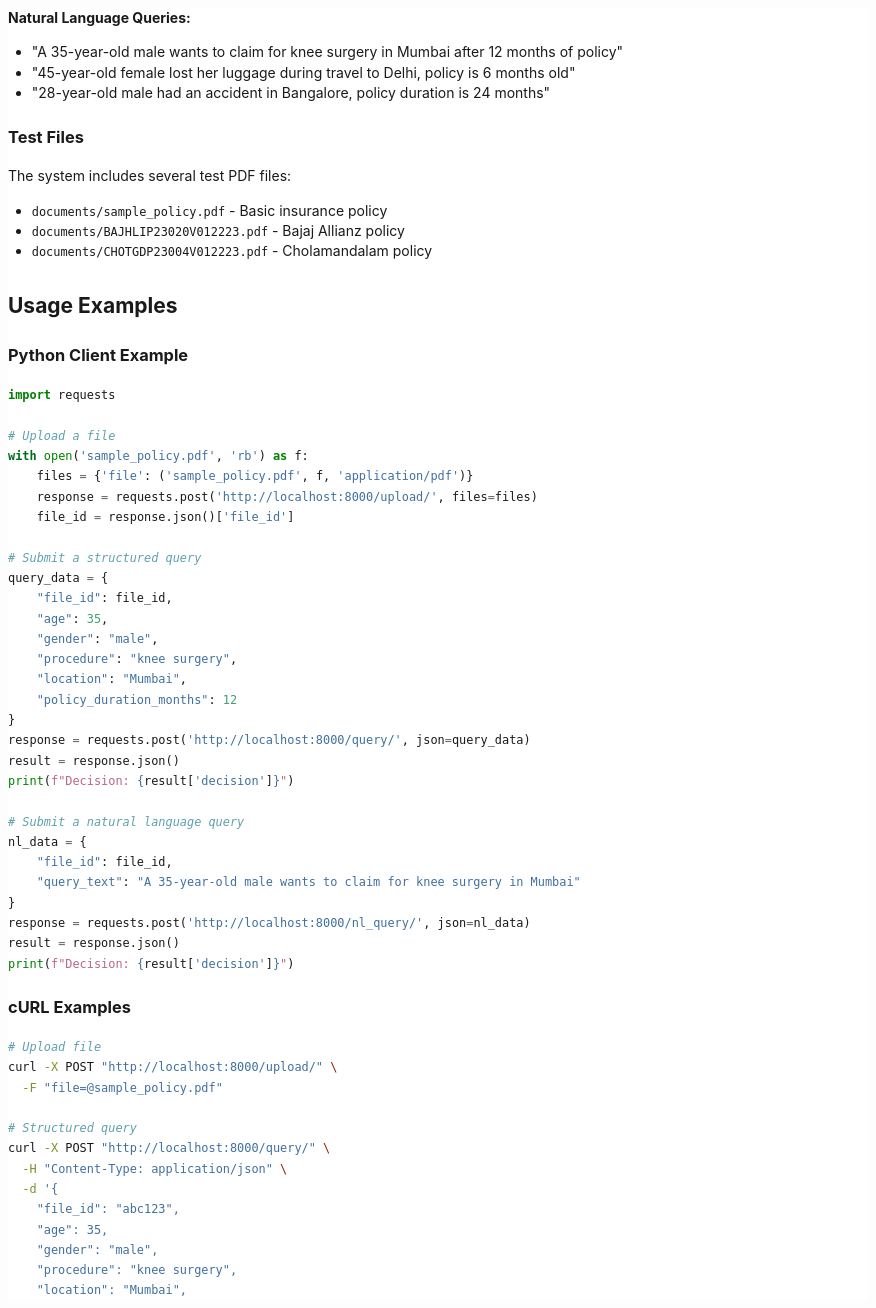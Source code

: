 **Natural Language Queries:**
- "A 35-year-old male wants to claim for knee surgery in Mumbai after 12 months of policy"
- "45-year-old female lost her luggage during travel to Delhi, policy is 6 months old"
- "28-year-old male had an accident in Bangalore, policy duration is 24 months"

### Test Files

The system includes several test PDF files:
- `documents/sample_policy.pdf` - Basic insurance policy
- `documents/BAJHLIP23020V012223.pdf` - Bajaj Allianz policy
- `documents/CHOTGDP23004V012223.pdf` - Cholamandalam policy

## Usage Examples

### Python Client Example

```python
import requests

# Upload a file
with open('sample_policy.pdf', 'rb') as f:
    files = {'file': ('sample_policy.pdf', f, 'application/pdf')}
    response = requests.post('http://localhost:8000/upload/', files=files)
    file_id = response.json()['file_id']

# Submit a structured query
query_data = {
    "file_id": file_id,
    "age": 35,
    "gender": "male",
    "procedure": "knee surgery",
    "location": "Mumbai",
    "policy_duration_months": 12
}
response = requests.post('http://localhost:8000/query/', json=query_data)
result = response.json()
print(f"Decision: {result['decision']}")

# Submit a natural language query
nl_data = {
    "file_id": file_id,
    "query_text": "A 35-year-old male wants to claim for knee surgery in Mumbai"
}
response = requests.post('http://localhost:8000/nl_query/', json=nl_data)
result = response.json()
print(f"Decision: {result['decision']}")
```

### cURL Examples

```bash
# Upload file
curl -X POST "http://localhost:8000/upload/" \
  -F "file=@sample_policy.pdf"

# Structured query
curl -X POST "http://localhost:8000/query/" \
  -H "Content-Type: application/json" \
  -d '{
    "file_id": "abc123",
    "age": 35,
    "gender": "male",
    "procedure": "knee surgery",
    "location": "Mumbai",
```